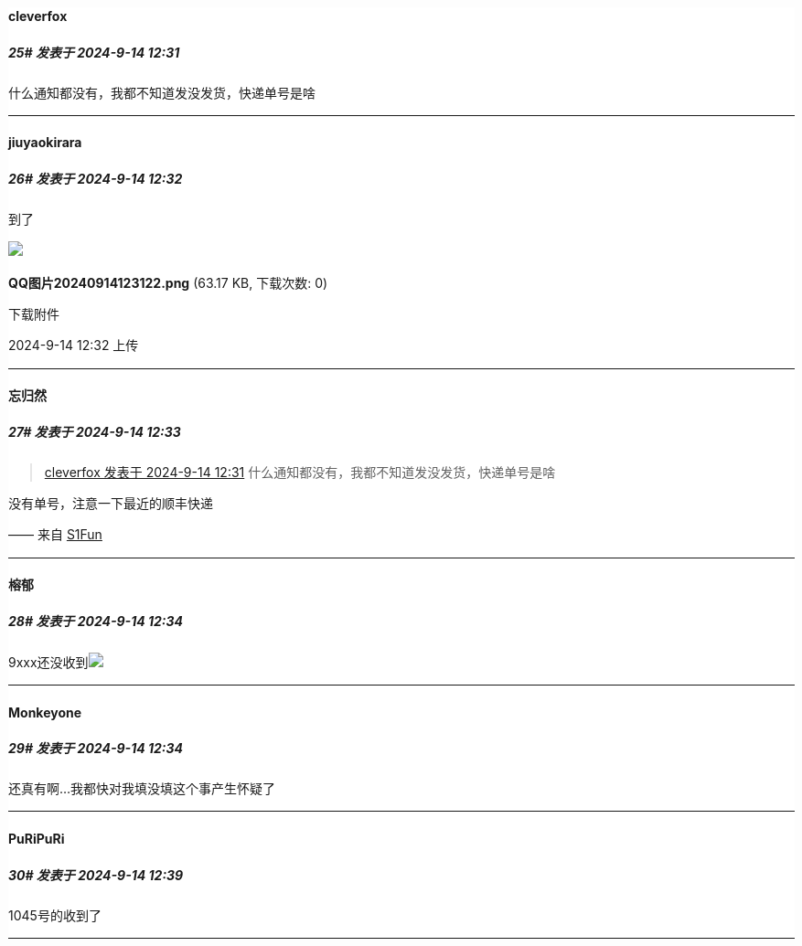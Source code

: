 ####  cleverfox  
##### 25#       发表于 2024-9-14 12:31

什么通知都没有，我都不知道发没发货，快递单号是啥

*****

####  jiuyaokirara  
##### 26#       发表于 2024-9-14 12:32

到了

<img src="https://img.saraba1st.com/forum/202409/14/123214rq7apq9nqffff7tf.png" referrerpolicy="no-referrer">

<strong>QQ图片20240914123122.png</strong> (63.17 KB, 下载次数: 0)

下载附件

2024-9-14 12:32 上传

*****

####  忘归然  
##### 27#       发表于 2024-9-14 12:33

<blockquote><a href="httphttps://bbs.saraba1st.com/2b/forum.php?mod=redirect&amp;goto=findpost&amp;pid=66202839&amp;ptid=2199343" target="_blank">cleverfox 发表于 2024-9-14 12:31</a>
什么通知都没有，我都不知道发没发货，快递单号是啥</blockquote>
没有单号，注意一下最近的顺丰快递

—— 来自 [S1Fun](https://s1fun.koalcat.com)

*****

####  榕郁  
##### 28#       发表于 2024-9-14 12:34

9xxx还没收到<img src="https://static.saraba1st.com/image/smiley/face2017/001.png" referrerpolicy="no-referrer">

*****

####  Monkeyone  
##### 29#       发表于 2024-9-14 12:34

还真有啊…我都快对我填没填这个事产生怀疑了

*****

####  PuRiPuRi  
##### 30#       发表于 2024-9-14 12:39

1045号的收到了

*****
